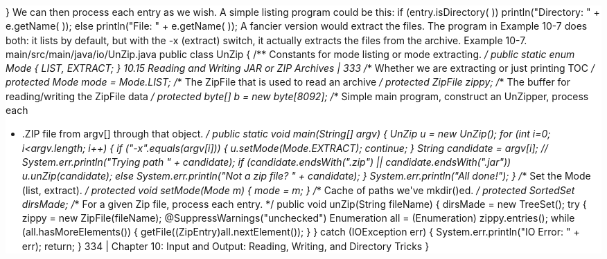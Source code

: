 }
We can then process each entry as we wish. A simple listing program could be this:
if (entry.isDirectory( ))
 println("Directory: " + e.getName( ));
else
 println("File: " + e.getName( ));
A fancier version would extract the files. The program in Example 10-7 does both: it
lists by default, but with the -x (extract) switch, it actually extracts the files from the
archive.
Example 10-7. main/src/main/java/io/UnZip.java
public class UnZip {
 /** Constants for mode listing or mode extracting. */
 public static enum Mode {
 LIST,
 EXTRACT;
 }
10.15 Reading and Writing JAR or ZIP Archives | 333
 /** Whether we are extracting or just printing TOC */
 protected Mode mode = Mode.LIST;
 /** The ZipFile that is used to read an archive */
 protected ZipFile zippy;
 /** The buffer for reading/writing the ZipFile data */
 protected byte[] b = new byte[8092];
 /** Simple main program, construct an UnZipper, process each
 * .ZIP file from argv[] through that object.
 */
 public static void main(String[] argv) {
 UnZip u = new UnZip();
 for (int i=0; i<argv.length; i++) {
 if ("-x".equals(argv[i])) {
 u.setMode(Mode.EXTRACT);
 continue;
 }
 String candidate = argv[i];
 // System.err.println("Trying path " + candidate);
 if (candidate.endsWith(".zip") ||
 candidate.endsWith(".jar"))
 u.unZip(candidate);
 else System.err.println("Not a zip file? " + candidate);
 }
 System.err.println("All done!");
 }
 /** Set the Mode (list, extract). */
 protected void setMode(Mode m) {
 mode = m;
 }
 /** Cache of paths we've mkdir()ed. */
 protected SortedSet<String> dirsMade;
 /** For a given Zip file, process each entry. */
 public void unZip(String fileName) {
 dirsMade = new TreeSet<String>();
 try {
 zippy = new ZipFile(fileName);
 @SuppressWarnings("unchecked")
 Enumeration<ZipEntry> all = (Enumeration<ZipEntry>) zippy.entries();
 while (all.hasMoreElements()) {
 getFile((ZipEntry)all.nextElement());
 }
 } catch (IOException err) {
 System.err.println("IO Error: " + err);
 return;
 }
334 | Chapter 10: Input and Output: Reading, Writing, and Directory Tricks
 }